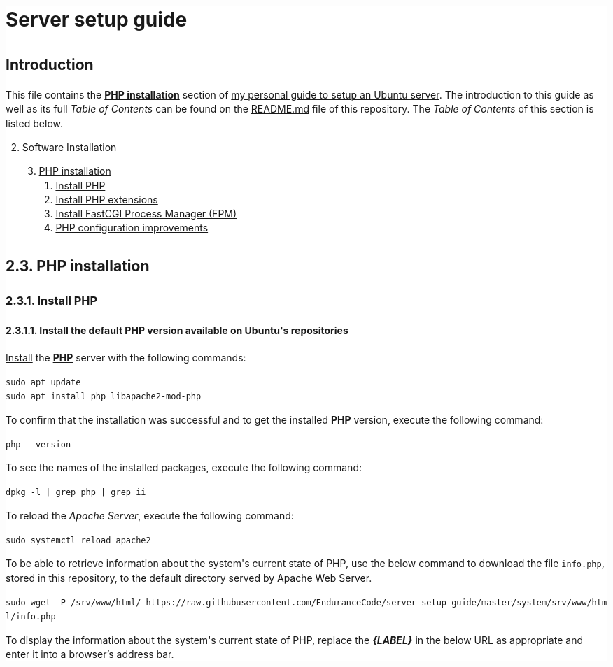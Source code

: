 # Server setup guide

## Introduction

This file contains the **[PHP installation](https://www.digitalocean.com/community/tutorials/how-to-install-php-8-1-and-set-up-a-local-development-environment-on-ubuntu-22-04)** section of [my personal guide to setup an Ubuntu server](https://github.com/EnduranceCode/server-setup-guide). The introduction to this guide as well as its full *Table of Contents* can be found on the [README.md](./README.md) file of this repository. The *Table of Contents* of this section is listed below.

2. Software Installation

    3. [PHP installation](./02-03-php-installation.md)
        1. [Install PHP](#231-install-php)
        2. [Install PHP extensions](#232-install-php-extensions)
        3. [Install FastCGI Process Manager (FPM)](#233-install-fastcgi-process-manager-fpm)
        4. [PHP configuration improvements](#234-php-configuration-improvements)

## 2.3. PHP installation

### 2.3.1. Install PHP

#### 2.3.1.1. Install the default PHP version available on Ubuntu's repositories

[Install](https://www.digitalocean.com/community/tutorials/how-to-install-php-8-1-and-set-up-a-local-development-environment-on-ubuntu-22-04) the [**PHP**](https://www.php.net/) server with the following commands:

    sudo apt update
    sudo apt install php libapache2-mod-php

To confirm that the installation was successful and to get the installed **PHP** version, execute the following command:

    php --version

To see the names of the installed packages, execute the following command:

    dpkg -l | grep php | grep ii

To reload the *Apache Server*, execute the following command:

    sudo systemctl reload apache2

To be able to retrieve [information about the system's current state of PHP](https://www.php.net/manual/en/function.phpinfo.php), use the below command to download the file `info.php`, stored in this repository, to the default directory served by Apache Web Server.

    sudo wget -P /srv/www/html/ https://raw.githubusercontent.com/EnduranceCode/server-setup-guide/master/system/srv/www/html/info.php

To display the [information about the system's current state of PHP](https://www.php.net/manual/en/function.phpinfo.php), replace the ***{LABEL}*** in the below URL as appropriate and enter it into a browser’s address bar.
